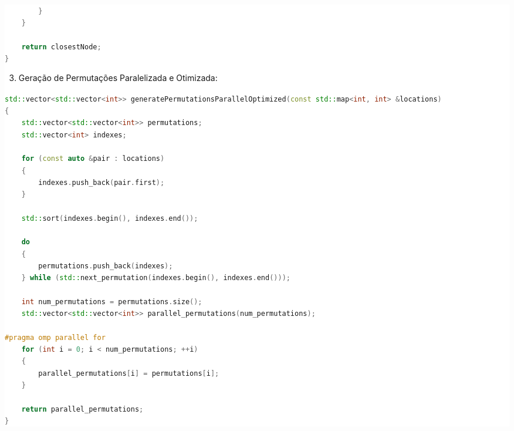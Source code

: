```cpp
        }
    }

    return closestNode;
}
```

3. Geração de Permutações Paralelizada e Otimizada:

```cpp
std::vector<std::vector<int>> generatePermutationsParallelOptimized(const std::map<int, int> &locations)
{
    std::vector<std::vector<int>> permutations;
    std::vector<int> indexes;

    for (const auto &pair : locations)
    {
        indexes.push_back(pair.first);
    }

    std::sort(indexes.begin(), indexes.end());

    do
    {
        permutations.push_back(indexes);
    } while (std::next_permutation(indexes.begin(), indexes.end()));

    int num_permutations = permutations.size();
    std::vector<std::vector<int>> parallel_permutations(num_permutations);

#pragma omp parallel for
    for (int i = 0; i < num_permutations; ++i)
    {
        parallel_permutations[i] = permutations[i];
    }

    return parallel_permutations;
}
```